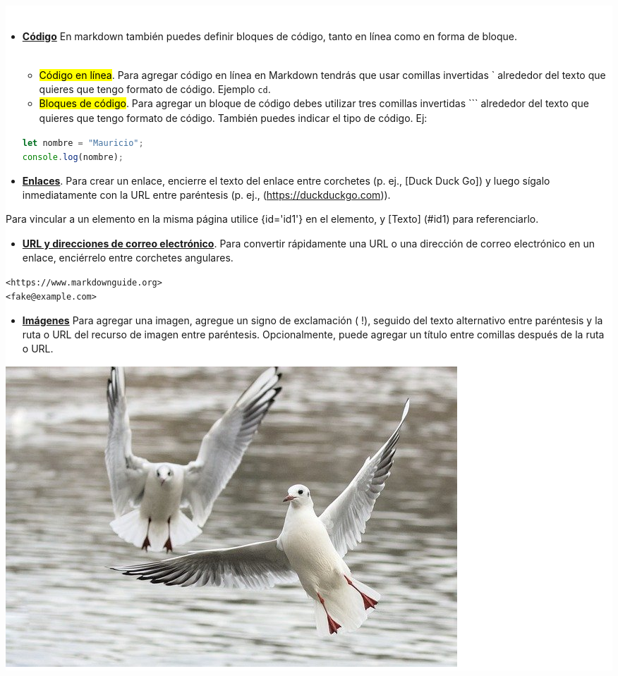  <br>

- **<ins>Código</ins>** En markdown también puedes definir bloques de código, tanto en línea como en forma de bloque.  
  <br>

  - <mark>Código en línea</mark>. Para agregar código en línea en Markdown tendrás que usar comillas invertidas \` alrededor del texto que quieres que tengo formato de código. Ejemplo `cd`.
    <br>
  - <mark>Bloques de código</mark>. Para agregar un bloque de código debes utilizar tres comillas invertidas \``` alrededor del texto que quieres que tengo formato de código. También puedes indicar el tipo de código. Ej:

  ```javascript
  let nombre = "Mauricio";
  console.log(nombre);
  ```

- **<ins>Enlaces</ins>**. Para crear un enlace, encierre el texto del enlace entre corchetes (p. ej., [Duck Duck Go]) y luego sígalo inmediatamente con la URL entre paréntesis (p. ej., (https://duckduckgo.com)).

Para vincular a un elemento en la misma página utilice {id='id1'} en el elemento, y [Texto] (#id1) para referenciarlo.

- **<ins>URL y direcciones de correo electrónico</ins>**. Para convertir rápidamente una URL o una dirección de correo electrónico en un enlace, enciérrelo entre corchetes angulares.

```
<https://www.markdownguide.org>
<fake@example.com>
```

- **<ins>Imágenes</ins>** Para agregar una imagen, agregue un signo de exclamación ( !), seguido del texto alternativo entre paréntesis y la ruta o URL del recurso de imagen entre paréntesis. Opcionalmente, puede agregar un título entre comillas después de la ruta o URL.

![The San Juan Mountains are beautiful!](/assets/images/markdown/seagulls-6841129_640.jpg "San Juan Mountains")
